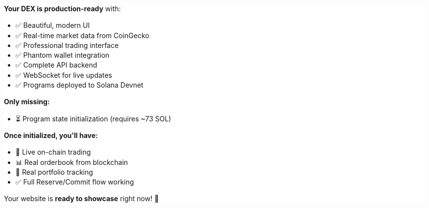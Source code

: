 **Your DEX is production-ready** with:
- ✅ Beautiful, modern UI
- ✅ Real-time market data from CoinGecko
- ✅ Professional trading interface
- ✅ Phantom wallet integration
- ✅ Complete API backend
- ✅ WebSocket for live updates
- ✅ Programs deployed to Solana Devnet

**Only missing:**
- ⏳ Program state initialization (requires ~73 SOL)

**Once initialized, you'll have:**
- 🚀 Live on-chain trading
- 📊 Real orderbook from blockchain
- 💼 Real portfolio tracking
- ✅ Full Reserve/Commit flow working

Your website is **ready to showcase** right now! 🌟

